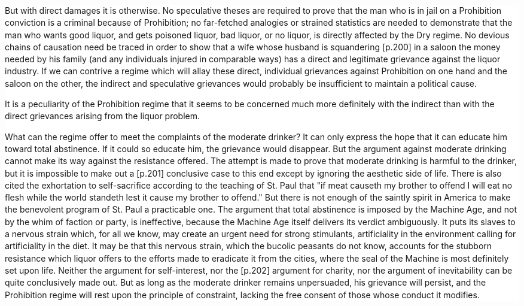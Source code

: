 But with direct damages it is otherwise. No 
speculative theses are required to prove that the 
man who is in jail on a Prohibition conviction is 
a criminal because of Prohibition; no far-fetched 
analogies or strained statistics are needed to demonstrate that the man who wants good liquor, and 
gets poisoned liquor, bad liquor, or no liquor, is 
directly affected by the Dry regime. No devious 
chains of causation need be traced in order to 
show that a wife whose husband is squandering 
\[p.200\] 
in a saloon the money needed by his family (and 
any individuals injured in comparable ways) has 
a direct and legitimate grievance against the liquor 
industry. If we can contrive a regime which will 
allay these direct, individual grievances against 
Prohibition on one hand and the saloon on the 
other, the indirect and speculative grievances 
would probably be insufficient to maintain a political cause. 

It is a peculiarity of the Prohibition regime that 
it seems to be concerned much more definitely with 
the indirect than with the direct grievances arising from the liquor problem. 

What can the regime offer to meet the complaints of the moderate drinker? It can only 
express the hope that it can educate him toward 
total abstinence. If it could so educate him, the 
grievance would disappear. But the argument 
against moderate drinking cannot make its way 
against the resistance offered. The attempt is 
made to prove that moderate drinking is harmful 
to the drinker, but it is impossible to make out a 
\[p.201\] 
conclusive case to this end except by ignoring the 
aesthetic side of life. There is also cited the exhortation to self-sacrifice according to the teaching of St. Paul that "if meat causeth my brother 
to offend I will eat no flesh while the world 
standeth lest it cause my brother to offend." But 
there is not enough of the saintly spirit in America 
to make the benevolent program of St. Paul a 
practicable one. The argument that total abstinence is imposed by the Machine Age, and not by 
the whim of faction or party, is ineffective, because 
the Machine Age itself delivers its verdict ambiguously. It puts its slaves to a nervous strain 
which, for all we know, may create an urgent need 
for strong stimulants, artificiality in the environment calling for artificiality in the diet. It may 
be that this nervous strain, which the bucolic 
peasants do not know, accounts for the stubborn 
resistance which liquor offers to the efforts made 
to eradicate it from the cities, where the seal of 
the Machine is most definitely set upon life. 
Neither the argument for self-interest, nor the 
\[p.202\] 
argument for charity, nor the argument of inevitability can be quite conclusively made out. But 
as long as the moderate drinker remains unpersuaded, his grievance will persist, and the Prohibition regime will rest upon the principle of constraint, lacking the free consent of those whose 
conduct it modifies. 


[^171-1]: Max Weber. 
[^204-1]: See *New York Times,* June 1, 1930. 
[^206-1]: *New York Times*, June 1, 1930. 
[^206-2]: *2 New York Times 2*, June 2, 1902. 